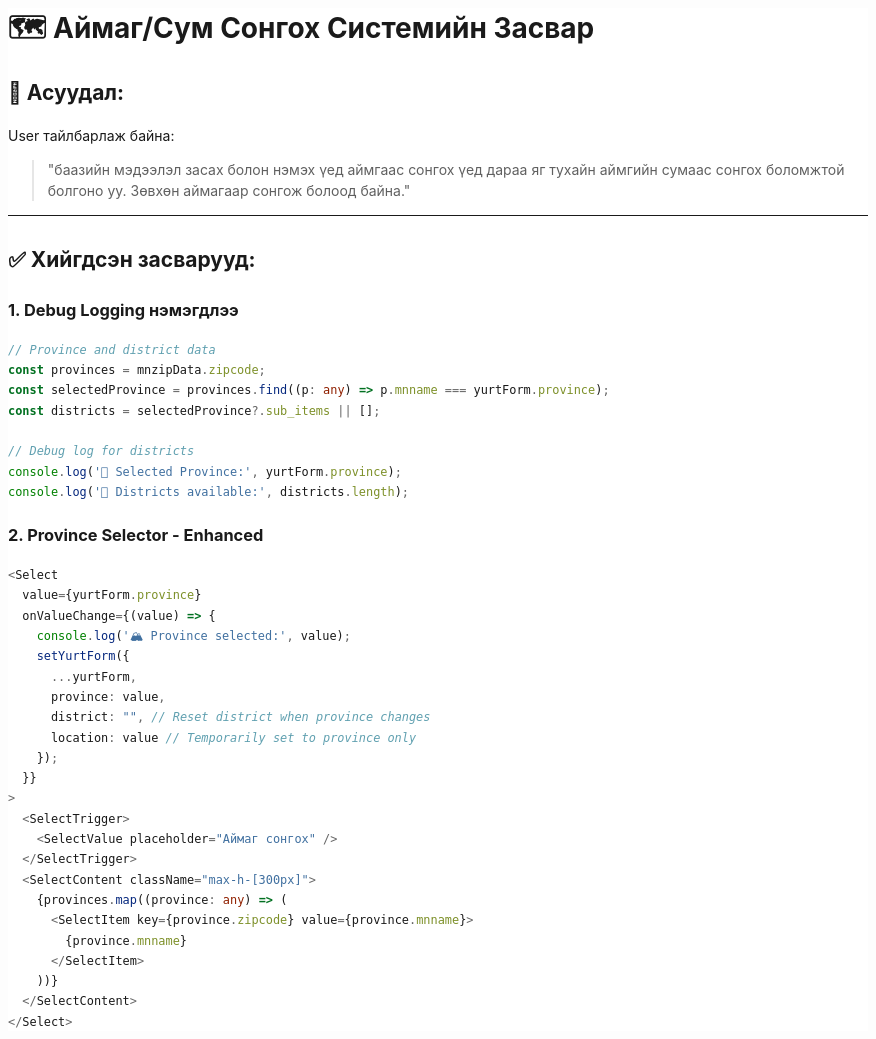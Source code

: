 # 🗺️ Аймаг/Сум Сонгох Системийн Засвар

## 🎯 Асуудал:

User тайлбарлаж байна:
> "баазийн мэдээлэл засах болон нэмэх үед аймгаас сонгох үед дараа яг тухайн аймгийн сумаас сонгох боломжтой болгоно уу. Зөвхөн аймагаар сонгож болоод байна."

---

## ✅ Хийгдсэн засварууд:

### 1. **Debug Logging нэмэгдлээ**

```typescript
// Province and district data
const provinces = mnzipData.zipcode;
const selectedProvince = provinces.find((p: any) => p.mnname === yurtForm.province);
const districts = selectedProvince?.sub_items || [];

// Debug log for districts
console.log('📍 Selected Province:', yurtForm.province);
console.log('📍 Districts available:', districts.length);
```

### 2. **Province Selector - Enhanced**

```typescript
<Select
  value={yurtForm.province}
  onValueChange={(value) => {
    console.log('🏔️ Province selected:', value);
    setYurtForm({ 
      ...yurtForm, 
      province: value,
      district: "", // Reset district when province changes
      location: value // Temporarily set to province only
    });
  }}
>
  <SelectTrigger>
    <SelectValue placeholder="Аймаг сонгох" />
  </SelectTrigger>
  <SelectContent className="max-h-[300px]">
    {provinces.map((province: any) => (
      <SelectItem key={province.zipcode} value={province.mnname}>
        {province.mnname}
      </SelectItem>
    ))}
  </SelectContent>
</Select>
```
